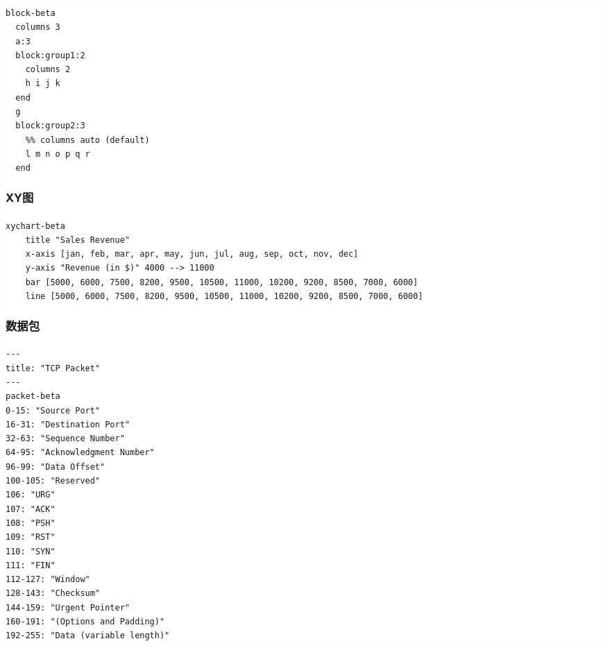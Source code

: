 ```mermaid
block-beta
  columns 3
  a:3
  block:group1:2
    columns 2
    h i j k
  end
  g
  block:group2:3
    %% columns auto (default)
    l m n o p q r
  end
```

### XY图

```mermaid
xychart-beta
    title "Sales Revenue"
    x-axis [jan, feb, mar, apr, may, jun, jul, aug, sep, oct, nov, dec]
    y-axis "Revenue (in $)" 4000 --> 11000
    bar [5000, 6000, 7500, 8200, 9500, 10500, 11000, 10200, 9200, 8500, 7000, 6000]
    line [5000, 6000, 7500, 8200, 9500, 10500, 11000, 10200, 9200, 8500, 7000, 6000]
```

### 数据包

```mermaid
---
title: "TCP Packet"
---
packet-beta
0-15: "Source Port"
16-31: "Destination Port"
32-63: "Sequence Number"
64-95: "Acknowledgment Number"
96-99: "Data Offset"
100-105: "Reserved"
106: "URG"
107: "ACK"
108: "PSH"
109: "RST"
110: "SYN"
111: "FIN"
112-127: "Window"
128-143: "Checksum"
144-159: "Urgent Pointer"
160-191: "(Options and Padding)"
192-255: "Data (variable length)"
```